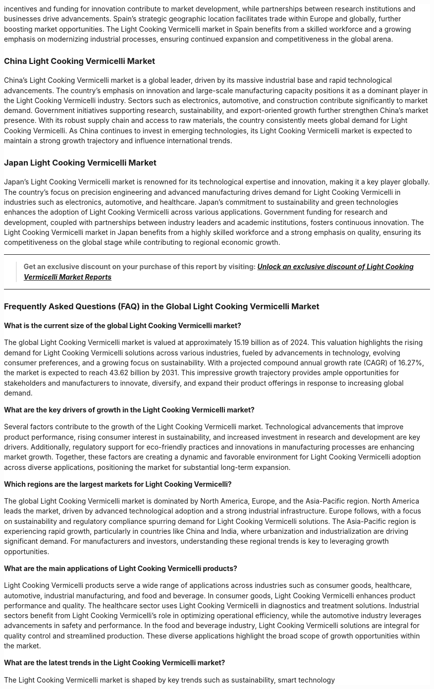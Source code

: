 incentives and funding for innovation contribute to market development, while partnerships between research institutions and businesses drive advancements. Spain&rsquo;s strategic geographic location facilitates trade within Europe and globally, further boosting market opportunities. The Light Cooking Vermicelli market in Spain benefits from a skilled workforce and a growing emphasis on modernizing industrial processes, ensuring continued expansion and competitiveness in the global arena.</p><h3>China Light Cooking Vermicelli Market</h3><p>China&rsquo;s Light Cooking Vermicelli market is a global leader, driven by its massive industrial base and rapid technological advancements. The country&rsquo;s emphasis on innovation and large-scale manufacturing capacity positions it as a dominant player in the Light Cooking Vermicelli industry. Sectors such as electronics, automotive, and construction contribute significantly to market demand. Government initiatives supporting research, sustainability, and export-oriented growth further strengthen China&rsquo;s market presence. With its robust supply chain and access to raw materials, the country consistently meets global demand for Light Cooking Vermicelli. As China continues to invest in emerging technologies, its Light Cooking Vermicelli market is expected to maintain a strong growth trajectory and influence international trends.</p><h3>Japan Light Cooking Vermicelli Market</h3><p>Japan&rsquo;s Light Cooking Vermicelli market is renowned for its technological expertise and innovation, making it a key player globally. The country&rsquo;s focus on precision engineering and advanced manufacturing drives demand for Light Cooking Vermicelli in industries such as electronics, automotive, and healthcare. Japan&rsquo;s commitment to sustainability and green technologies enhances the adoption of Light Cooking Vermicelli across various applications. Government funding for research and development, coupled with partnerships between industry leaders and academic institutions, fosters continuous innovation. The Light Cooking Vermicelli market in Japan benefits from a highly skilled workforce and a strong emphasis on quality, ensuring its competitiveness on the global stage while contributing to regional economic growth.</p><hr /><blockquote><p><strong>Get an exclusive discount on your purchase of this report by visiting: <em><a href="://marketresearchpulse.com/ask-for-discount/27676?utm_source=Github&amp;utm_medium=027">Unlock an exclusive discount of Light Cooking Vermicelli Market Reports</a></em>&nbsp;</strong></p></blockquote><hr /><h3>Frequently Asked Questions (FAQ) in the Global Light Cooking Vermicelli Market</h3><p><strong>What is the current size of the global Light Cooking Vermicelli market?</strong></p><p>The global Light Cooking Vermicelli market is valued at approximately 15.19 billion as of 2024. This valuation highlights the rising demand for Light Cooking Vermicelli solutions across various industries, fueled by advancements in technology, evolving consumer preferences, and a growing focus on sustainability. With a projected compound annual growth rate (CAGR) of 16.27%, the market is expected to reach 43.62 billion by 2031. This impressive growth trajectory provides ample opportunities for stakeholders and manufacturers to innovate, diversify, and expand their product offerings in response to increasing global demand.</p><p><strong>What are the key drivers of growth in the Light Cooking Vermicelli market?</strong></p><p>Several factors contribute to the growth of the Light Cooking Vermicelli market. Technological advancements that improve product performance, rising consumer interest in sustainability, and increased investment in research and development are key drivers. Additionally, regulatory support for eco-friendly practices and innovations in manufacturing processes are enhancing market growth. Together, these factors are creating a dynamic and favorable environment for Light Cooking Vermicelli adoption across diverse applications, positioning the market for substantial long-term expansion.</p><p><strong>Which regions are the largest markets for Light Cooking Vermicelli?</strong></p><p>The global Light Cooking Vermicelli market is dominated by North America, Europe, and the Asia-Pacific region. North America leads the market, driven by advanced technological adoption and a strong industrial infrastructure. Europe follows, with a focus on sustainability and regulatory compliance spurring demand for Light Cooking Vermicelli solutions. The Asia-Pacific region is experiencing rapid growth, particularly in countries like China and India, where urbanization and industrialization are driving significant demand. For manufacturers and investors, understanding these regional trends is key to leveraging growth opportunities.</p><p><strong>What are the main applications of Light Cooking Vermicelli products?</strong></p><p>Light Cooking Vermicelli products serve a wide range of applications across industries such as consumer goods, healthcare, automotive, industrial manufacturing, and food and beverage. In consumer goods, Light Cooking Vermicelli enhances product performance and quality. The healthcare sector uses Light Cooking Vermicelli in diagnostics and treatment solutions. Industrial sectors benefit from Light Cooking Vermicelli&rsquo;s role in optimizing operational efficiency, while the automotive industry leverages advancements in safety and performance. In the food and beverage industry, Light Cooking Vermicelli solutions are integral for quality control and streamlined production. These diverse applications highlight the broad scope of growth opportunities within the market.</p><p><strong>What are the latest trends in the Light Cooking Vermicelli market?</strong></p><p>The Light Cooking Vermicelli market is shaped by key trends such as sustainability, smart technology